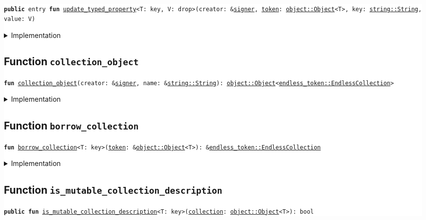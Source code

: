 

<pre><code><b>public</b> entry <b>fun</b> <a href="endless_token.md#0x4_endless_token_update_typed_property">update_typed_property</a>&lt;T: key, V: drop&gt;(creator: &<a href="../../endless-framework/../endless-stdlib/../move-stdlib/doc/signer.md#0x1_signer">signer</a>, <a href="token.md#0x4_token">token</a>: <a href="../../endless-framework/doc/object.md#0x1_object_Object">object::Object</a>&lt;T&gt;, key: <a href="../../endless-framework/../endless-stdlib/../move-stdlib/doc/string.md#0x1_string_String">string::String</a>, value: V)
</code></pre>



<details><summary>Implementation</summary></details>

<a id="0x4_endless_token_collection_object"></a>

## Function `collection_object`



<pre><code><b>fun</b> <a href="endless_token.md#0x4_endless_token_collection_object">collection_object</a>(creator: &<a href="../../endless-framework/../endless-stdlib/../move-stdlib/doc/signer.md#0x1_signer">signer</a>, name: &<a href="../../endless-framework/../endless-stdlib/../move-stdlib/doc/string.md#0x1_string_String">string::String</a>): <a href="../../endless-framework/doc/object.md#0x1_object_Object">object::Object</a>&lt;<a href="endless_token.md#0x4_endless_token_EndlessCollection">endless_token::EndlessCollection</a>&gt;
</code></pre>



<details><summary>Implementation</summary></details>

<a id="0x4_endless_token_borrow_collection"></a>

## Function `borrow_collection`



<pre><code><b>fun</b> <a href="endless_token.md#0x4_endless_token_borrow_collection">borrow_collection</a>&lt;T: key&gt;(<a href="token.md#0x4_token">token</a>: &<a href="../../endless-framework/doc/object.md#0x1_object_Object">object::Object</a>&lt;T&gt;): &<a href="endless_token.md#0x4_endless_token_EndlessCollection">endless_token::EndlessCollection</a>
</code></pre>



<details><summary>Implementation</summary></details>

<a id="0x4_endless_token_is_mutable_collection_description"></a>

## Function `is_mutable_collection_description`



<pre><code><b>public</b> <b>fun</b> <a href="endless_token.md#0x4_endless_token_is_mutable_collection_description">is_mutable_collection_description</a>&lt;T: key&gt;(<a href="collection.md#0x4_collection">collection</a>: <a href="../../endless-framework/doc/object.md#0x1_object_Object">object::Object</a>&lt;T&gt;): bool
</code></pre>

